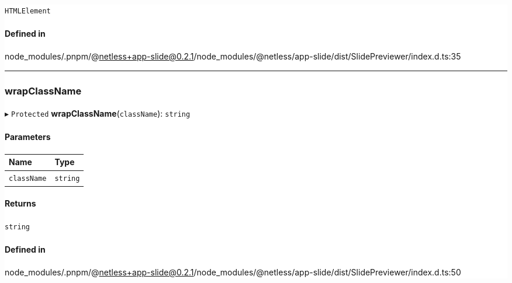 `HTMLElement`

#### Defined in

node_modules/.pnpm/@netless+app-slide@0.2.1/node_modules/@netless/app-slide/dist/SlidePreviewer/index.d.ts:35

___

### wrapClassName

▸ `Protected` **wrapClassName**(`className`): `string`

#### Parameters

| Name | Type |
| :------ | :------ |
| `className` | `string` |

#### Returns

`string`

#### Defined in

node_modules/.pnpm/@netless+app-slide@0.2.1/node_modules/@netless/app-slide/dist/SlidePreviewer/index.d.ts:50
